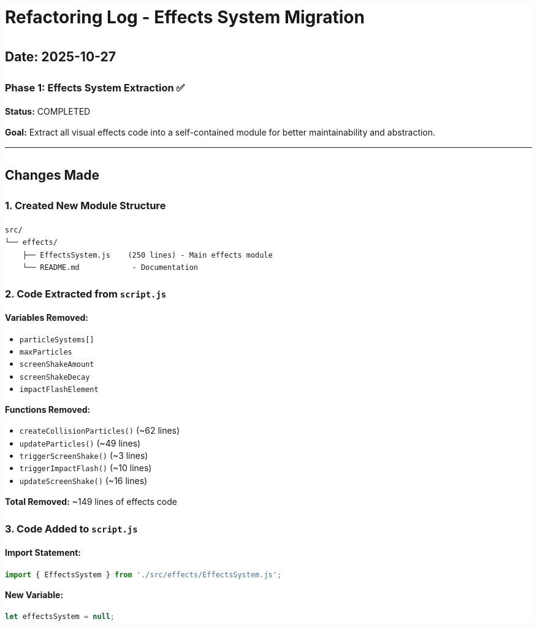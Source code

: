 # Refactoring Log - Effects System Migration

## Date: 2025-10-27

### Phase 1: Effects System Extraction ✅

**Status:** COMPLETED

**Goal:** Extract all visual effects code into a self-contained module for better maintainability and abstraction.

---

## Changes Made

### 1. Created New Module Structure
```
src/
└── effects/
    ├── EffectsSystem.js    (250 lines) - Main effects module
    └── README.md            - Documentation
```

### 2. Code Extracted from `script.js`

**Variables Removed:**
- `particleSystems[]`
- `maxParticles`
- `screenShakeAmount`
- `screenShakeDecay`
- `impactFlashElement`

**Functions Removed:**
- `createCollisionParticles()` (~62 lines)
- `updateParticles()` (~49 lines)
- `triggerScreenShake()` (~3 lines)
- `triggerImpactFlash()` (~10 lines)
- `updateScreenShake()` (~16 lines)

**Total Removed:** ~149 lines of effects code

### 3. Code Added to `script.js`

**Import Statement:**
```javascript
import { EffectsSystem } from './src/effects/EffectsSystem.js';
```

**New Variable:**
```javascript
let effectsSystem = null;
```
